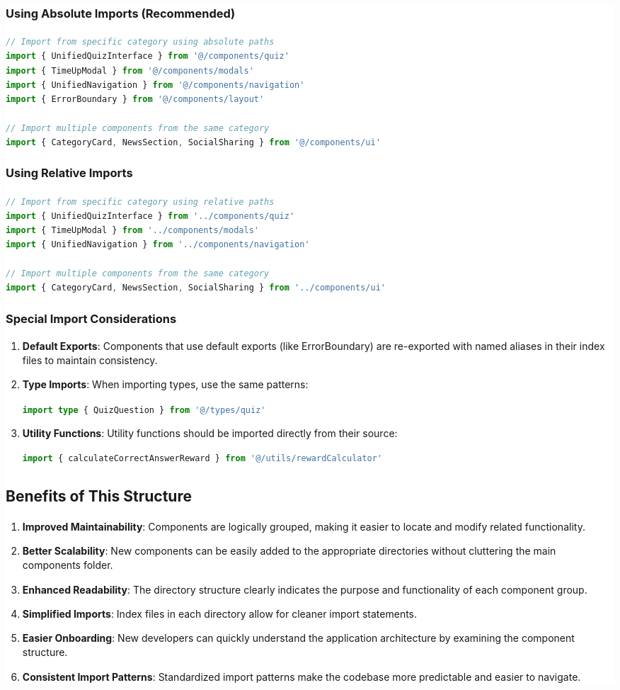 ### Using Absolute Imports (Recommended)
```typescript
// Import from specific category using absolute paths
import { UnifiedQuizInterface } from '@/components/quiz'
import { TimeUpModal } from '@/components/modals'
import { UnifiedNavigation } from '@/components/navigation'
import { ErrorBoundary } from '@/components/layout'

// Import multiple components from the same category
import { CategoryCard, NewsSection, SocialSharing } from '@/components/ui'
```

### Using Relative Imports
```typescript
// Import from specific category using relative paths
import { UnifiedQuizInterface } from '../components/quiz'
import { TimeUpModal } from '../components/modals'
import { UnifiedNavigation } from '../components/navigation'

// Import multiple components from the same category
import { CategoryCard, NewsSection, SocialSharing } from '../components/ui'
```

### Special Import Considerations
1. **Default Exports**: Components that use default exports (like ErrorBoundary) are re-exported with named aliases in their index files to maintain consistency.

2. **Type Imports**: When importing types, use the same patterns:
   ```typescript
   import type { QuizQuestion } from '@/types/quiz'
   ```

3. **Utility Functions**: Utility functions should be imported directly from their source:
   ```typescript
   import { calculateCorrectAnswerReward } from '@/utils/rewardCalculator'
   ```

## Benefits of This Structure

1. **Improved Maintainability**: Components are logically grouped, making it easier to locate and modify related functionality.

2. **Better Scalability**: New components can be easily added to the appropriate directories without cluttering the main components folder.

3. **Enhanced Readability**: The directory structure clearly indicates the purpose and functionality of each component group.

4. **Simplified Imports**: Index files in each directory allow for cleaner import statements.

5. **Easier Onboarding**: New developers can quickly understand the application architecture by examining the component structure.

6. **Consistent Import Patterns**: Standardized import patterns make the codebase more predictable and easier to navigate.
